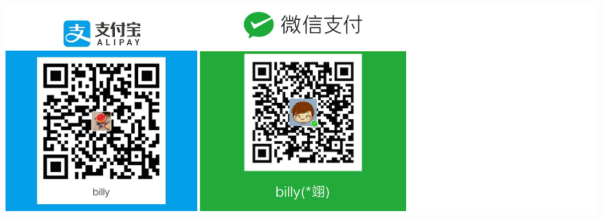 <img src="image/shoukuan_alipay.png" height="300" /> <img src="image/shoukuan_wechat.png" height="300" />


